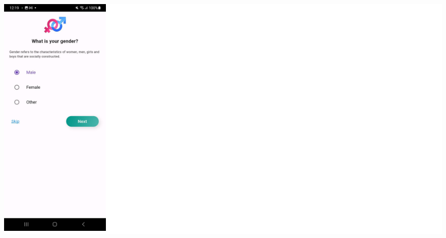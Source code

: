 <img src="https://github.com/Paccore-Prototypes/info_survey/blob/main/assets/images/Screenshots/1.jpg?raw=true" width="200">
